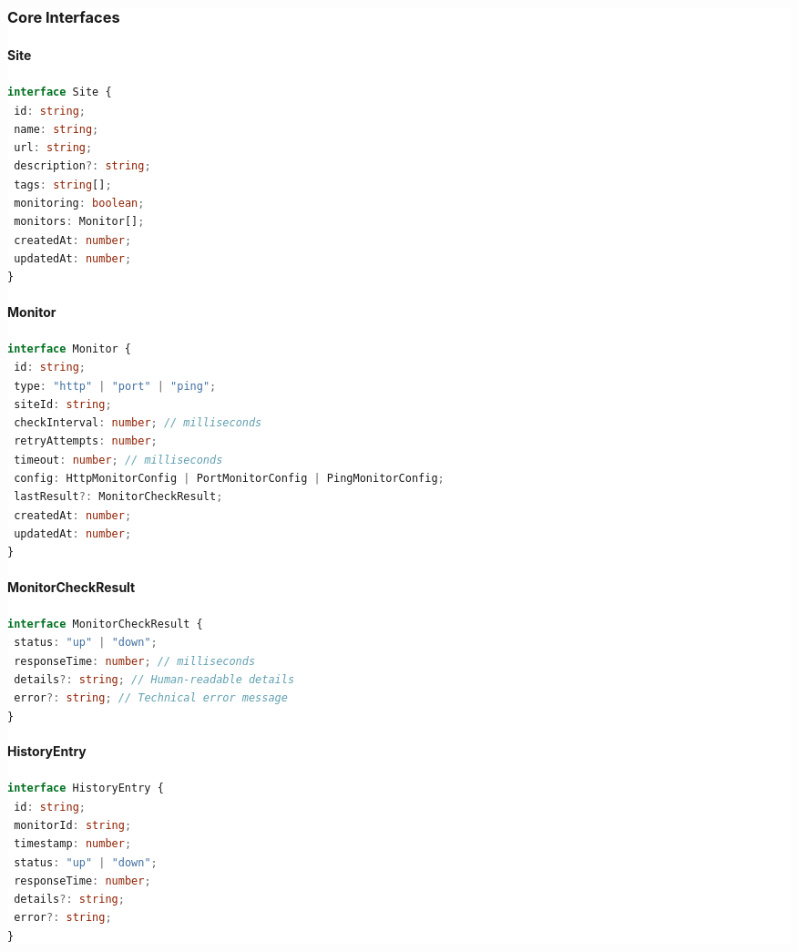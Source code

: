 ### Core Interfaces

#### Site

```typescript
interface Site {
 id: string;
 name: string;
 url: string;
 description?: string;
 tags: string[];
 monitoring: boolean;
 monitors: Monitor[];
 createdAt: number;
 updatedAt: number;
}
```

#### Monitor

```typescript
interface Monitor {
 id: string;
 type: "http" | "port" | "ping";
 siteId: string;
 checkInterval: number; // milliseconds
 retryAttempts: number;
 timeout: number; // milliseconds
 config: HttpMonitorConfig | PortMonitorConfig | PingMonitorConfig;
 lastResult?: MonitorCheckResult;
 createdAt: number;
 updatedAt: number;
}
```

#### MonitorCheckResult

```typescript
interface MonitorCheckResult {
 status: "up" | "down";
 responseTime: number; // milliseconds
 details?: string; // Human-readable details
 error?: string; // Technical error message
}
```

#### HistoryEntry

```typescript
interface HistoryEntry {
 id: string;
 monitorId: string;
 timestamp: number;
 status: "up" | "down";
 responseTime: number;
 details?: string;
 error?: string;
}
```
